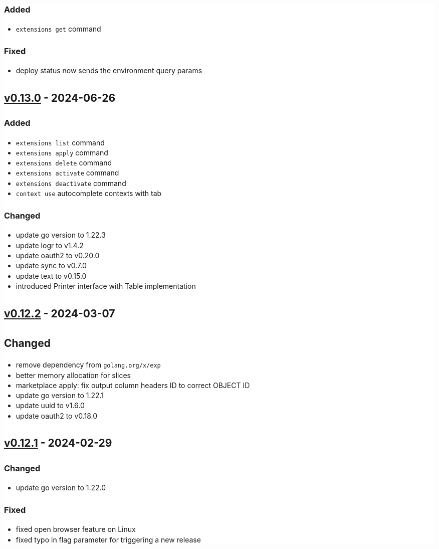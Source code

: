 ### Added

- `extensions get` command

### Fixed

- deploy status now sends the environment query params

## [v0.13.0] - 2024-06-26

### Added

- `extensions list` command
- `extensions apply` command
- `extensions delete` command
- `extensions activate` command
- `extensions deactivate` command
- `context use` autocomplete contexts with tab

### Changed

- update go version to 1.22.3
- update logr to v1.4.2
- update oauth2 to v0.20.0
- update sync to v0.7.0
- update text to v0.15.0
- introduced Printer interface with Table implementation

## [v0.12.2] - 2024-03-07

## Changed

- remove dependency from `golang.org/x/exp`
- better memory allocation for slices
- marketplace apply: fix output column headers ID to correct OBJECT ID
- update go version to 1.22.1
- update uuid to v1.6.0
- update oauth2 to v0.18.0

## [v0.12.1] - 2024-02-29

### Changed

- update go version to 1.22.0

### Fixed

- fixed open browser feature on Linux
- fixed typo in flag parameter for triggering a new release


[unreleased]: https://github.com/mia-platform/miactl/compare/v0.16.0...HEAD
[v0.16.0]: https://github.com/mia-platform/miactl/compare/v0.15.0...v0.16.0
[v0.15.0]: https://github.com/mia-platform/miactl/compare/v0.14.0...v0.15.0
[v0.14.0]: https://github.com/mia-platform/miactl/compare/v0.13.0...v0.14.0
[v0.13.0]: https://github.com/mia-platform/miactl/compare/v0.12.2...v0.13.0
[v0.12.2]: https://github.com/mia-platform/miactl/compare/v0.12.1...v0.12.2
[v0.12.1]: https://github.com/mia-platform/miactl/compare/v0.12.0...v0.12.1
[v0.12.0]: https://github.com/mia-platform/miactl/compare/v0.11.0...v0.12.0
[v0.11.0]: https://github.com/mia-platform/miactl/compare/v0.10.0...v0.11.0
[v0.10.0]: https://github.com/mia-platform/miactl/compare/v0.9.0...v0.10.0
[v0.9.0]: https://github.com/mia-platform/miactl/compare/v0.8.0...v0.9.0
[v0.8.0]: https://github.com/mia-platform/miactl/compare/v0.7.0...v0.8.0
[v0.7.0]: https://github.com/mia-platform/miactl/compare/v0.6.1...v0.7.0
[v0.6.1]: https://github.com/mia-platform/miactl/compare/v0.6.0...v0.6.1
[v0.6.0]: https://github.com/mia-platform/miactl/compare/v0.5.0...v0.6.0
[v0.5.0]: https://github.com/mia-platform/miactl/compare/v0.4.0...v0.5.0
[v0.4.0]: https://github.com/mia-platform/miactl/compare/v0.3.1...v0.4.0
[v0.3.1]: https://github.com/mia-platform/miactl/compare/v0.3.0...v0.3.1
[v0.3.0]: https://github.com/mia-platform/miactl/compare/v0.2.0...v0.3.0
[v0.2.0]: https://github.com/mia-platform/miactl/compare/v0.1.0...v0.2.0
[v0.1.0]: https://github.com/mia-platform/miactl/releases/tag/v0.1.0